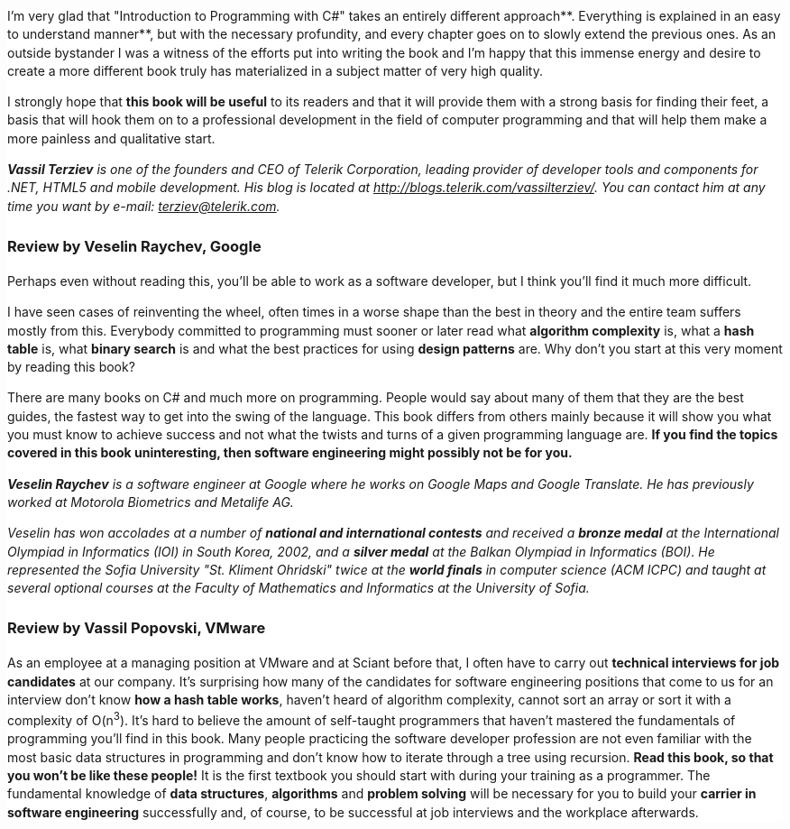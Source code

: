 I’m very glad that "Introduction to Programming with C\#" takes an entirely different approach**. Everything is explained in an easy to understand manner**, but with the necessary profundity, and every chapter goes on to slowly extend the previous ones. As an outside bystander I was a witness of the efforts put into writing the book and I’m happy that this immense energy and desire to create a more different book truly has materialized in a subject matter of very high quality.

I strongly hope that **this book will be useful** to its readers and that it will provide them with a strong basis for finding their feet, a basis that will hook them on to a professional development in the field of computer programming and that will help them make a more painless and qualitative start.

***Vassil Terziev** is one of the founders and CEO of Telerik Corporation, leading provider of developer tools and components for .NET, HTML5 and mobile development. His blog is located at [<span class="underline">http://blogs.telerik.com/vassilterziev/</span>](http://blogs.telerik.com/vassilterziev/). You can contact him at any time you want by e-mail: [<span class="underline">terziev@telerik.com</span>](mailto:terziev@telerik.com).*

### Review by Veselin Raychev, Google

Perhaps even without reading this, you’ll be able to work as a software developer, but I think you’ll find it much more difficult.

I have seen cases of reinventing the wheel, often times in a worse shape than the best in theory and the entire team suffers mostly from this. Everybody committed to programming must sooner or later read what **algorithm complexity** is, what a **hash table** is, what **binary search** is and what the best practices for using **design patterns** are. Why don’t you start at this very moment by reading this book?

There are many books on C\# and much more on programming. People would say about many of them that they are the best guides, the fastest way to get into the swing of the language. This book differs from others mainly because it will show you what you must know to achieve success and not what the twists and turns of a given programming language are. **If you find the topics covered in this book uninteresting, then software engineering might possibly not be for you.**

***Veselin Raychev** is a software engineer at Google where he works on Google Maps and Google Translate. He has previously worked at Motorola Biometrics and Metalife AG.*

*Veselin has won accolades at a number of **national and international contests** and received a **bronze medal** at the International Olympiad in Informatics (IOI) in South Korea, 2002, and a **silver medal** at the Balkan Olympiad in Informatics (BOI). He represented the Sofia University "St. Kliment Ohridski" twice at the **world finals** in computer science (ACM ICPC) and taught at several optional courses at the Faculty of Mathematics and Informatics at the University of Sofia.*

### Review by Vassil Popovski, VMware

As an employee at a managing position at VMware and at Sciant before that, I often have to carry out **technical interviews for job candidates** at our company. It’s surprising how many of the candidates for software engineering positions that come to us for an interview don’t know **how a hash table works**, haven’t heard of algorithm complexity, cannot sort an array or sort it with a complexity of O(n<sup>3</sup>). It’s hard to believe the amount of self-taught programmers that haven’t mastered the fundamentals of programming you’ll find in this book. Many people practicing the software developer profession are not even familiar with the most basic data structures in programming and don’t know how to iterate through a tree using recursion. **Read this book, so that you won’t be like these people\!** It is the first textbook you should start with during your training as a programmer. The fundamental knowledge of **data structures**, **algorithms** and **problem solving** will be necessary for you to build your **carrier in software engineering** successfully and, of course, to be successful at job interviews and the workplace afterwards.
